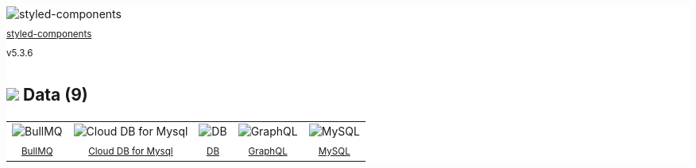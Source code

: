 <td align='center'>
  <img width='36' height='36' src='https://img.stackshare.io/service/6749/styled-components.png' alt='styled-components'>
  <br>
  <sub><a href="https://styled-components.com">styled-components</a></sub>
  <br>
  <sub>v5.3.6</sub>
</td>

</tr>
</table>

## <img src='https://img.stackshare.io/databases.svg'/> Data (9)
<table><tr>
  <td align='center'>
  <img width='36' height='36' src='https://img.stackshare.io/service/25280/default_d1dbf45c67d448a8a16413d63d3c21cdca003fb8.png' alt='BullMQ'>
  <br>
  <sub><a href="https://github.com/taskforcesh/bullmq">BullMQ</a></sub>
  <br>
  <sub></sub>
</td>

<td align='center'>
  <img width='36' height='36' src='https://img.stackshare.io/service/21275/default_078eb0ae2b56280a937ed073a3ba4332291f9ba8.png' alt='Cloud DB for Mysql'>
  <br>
  <sub><a href="https://www.ncloud.com/product/database/cloudDbMysql">Cloud DB for Mysql</a></sub>
  <br>
  <sub></sub>
</td>

<td align='center'>
  <img width='36' height='36' src='https://img.stackshare.io/service/11593/no-img.png' alt='DB'>
  <br>
  <sub><a href="https://github.com/infostreams/db">DB</a></sub>
  <br>
  <sub></sub>
</td>

<td align='center'>
  <img width='36' height='36' src='https://img.stackshare.io/service/3820/12972006.png' alt='GraphQL'>
  <br>
  <sub><a href="http://graphql.org/">GraphQL</a></sub>
  <br>
  <sub></sub>
</td>

<td align='center'>
  <img width='36' height='36' src='https://img.stackshare.io/service/1025/logo-mysql-170x170.png' alt='MySQL'>
  <br>
  <sub><a href="http://www.mysql.com">MySQL</a></sub>
  <br>
  <sub></sub>
</td>
